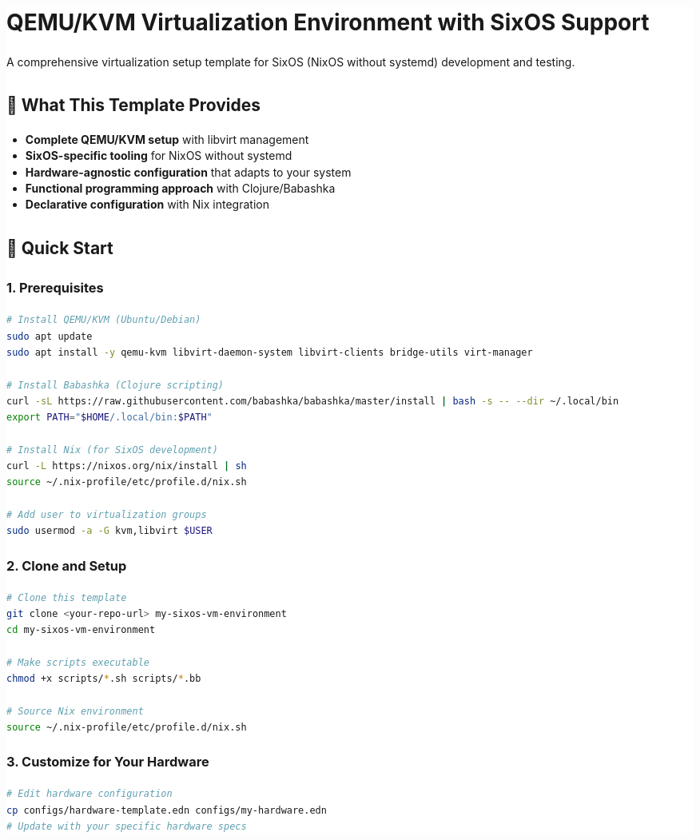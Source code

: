 # QEMU/KVM Virtualization Environment with SixOS Support

A comprehensive virtualization setup template for SixOS (NixOS without systemd) development and testing.

## 🎯 What This Template Provides

- **Complete QEMU/KVM setup** with libvirt management
- **SixOS-specific tooling** for NixOS without systemd
- **Hardware-agnostic configuration** that adapts to your system
- **Functional programming approach** with Clojure/Babashka
- **Declarative configuration** with Nix integration

## 🚀 Quick Start

### 1. Prerequisites
```bash
# Install QEMU/KVM (Ubuntu/Debian)
sudo apt update
sudo apt install -y qemu-kvm libvirt-daemon-system libvirt-clients bridge-utils virt-manager

# Install Babashka (Clojure scripting)
curl -sL https://raw.githubusercontent.com/babashka/babashka/master/install | bash -s -- --dir ~/.local/bin
export PATH="$HOME/.local/bin:$PATH"

# Install Nix (for SixOS development)
curl -L https://nixos.org/nix/install | sh
source ~/.nix-profile/etc/profile.d/nix.sh

# Add user to virtualization groups
sudo usermod -a -G kvm,libvirt $USER
```

### 2. Clone and Setup
```bash
# Clone this template
git clone <your-repo-url> my-sixos-vm-environment
cd my-sixos-vm-environment

# Make scripts executable
chmod +x scripts/*.sh scripts/*.bb

# Source Nix environment
source ~/.nix-profile/etc/profile.d/nix.sh
```

### 3. Customize for Your Hardware
```bash
# Edit hardware configuration
cp configs/hardware-template.edn configs/my-hardware.edn
# Update with your specific hardware specs
```
